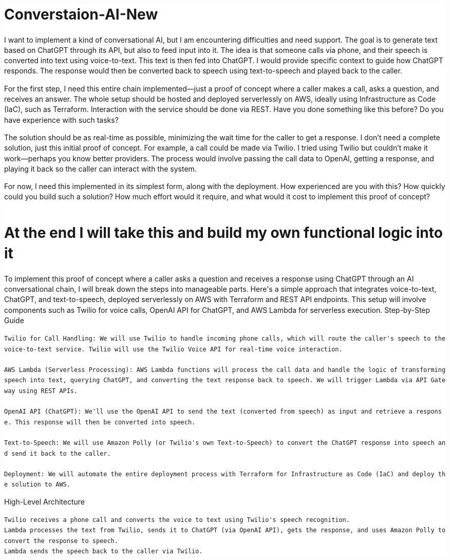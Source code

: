 # Converstaion-AI-New
 I want to implement a kind of conversational AI, but I am encountering difficulties and need support. The goal is to generate text based on ChatGPT through its API, but also to feed input into it. The idea is that someone calls via phone, and their speech is converted into text using voice-to-text. This text is then fed into ChatGPT. I would provide specific context to guide how ChatGPT responds. The response would then be converted back to speech using text-to-speech and played back to the caller.

For the first step, I need this entire chain implemented—just a proof of concept where a caller makes a call, asks a question, and receives an answer. The whole setup should be hosted and deployed serverlessly on AWS, ideally using Infrastructure as Code (IaC), such as Terraform. Interaction with the service should be done via REST. Have you done something like this before? Do you have experience with such tasks?

The solution should be as real-time as possible, minimizing the wait time for the caller to get a response. I don’t need a complete solution, just this initial proof of concept. For example, a call could be made via Twilio. I tried using Twilio but couldn’t make it work—perhaps you know better providers. The process would involve passing the call data to OpenAI, getting a response, and playing it back so the caller can interact with the system.

For now, I need this implemented in its simplest form, along with the deployment. How experienced are you with this? How quickly could you build such a solution? How much effort would it require, and what would it cost to implement this proof of concept?

At the end I will take this and build my own functional logic into it
======================
To implement this proof of concept where a caller asks a question and receives a response using ChatGPT through an AI conversational chain, I will break down the steps into manageable parts. Here's a simple approach that integrates voice-to-text, ChatGPT, and text-to-speech, deployed serverlessly on AWS with Terraform and REST API endpoints. This setup will involve components such as Twilio for voice calls, OpenAI API for ChatGPT, and AWS Lambda for serverless execution.
Step-by-Step Guide

    Twilio for Call Handling: We will use Twilio to handle incoming phone calls, which will route the caller's speech to the voice-to-text service. Twilio will use the Twilio Voice API for real-time voice interaction.

    AWS Lambda (Serverless Processing): AWS Lambda functions will process the call data and handle the logic of transforming speech into text, querying ChatGPT, and converting the text response back to speech. We will trigger Lambda via API Gateway using REST APIs.

    OpenAI API (ChatGPT): We'll use the OpenAI API to send the text (converted from speech) as input and retrieve a response. This response will then be converted into speech.

    Text-to-Speech: We will use Amazon Polly (or Twilio's own Text-to-Speech) to convert the ChatGPT response into speech and send it back to the caller.

    Deployment: We will automate the entire deployment process with Terraform for Infrastructure as Code (IaC) and deploy the solution to AWS.

High-Level Architecture

    Twilio receives a phone call and converts the voice to text using Twilio's speech recognition.
    Lambda processes the text from Twilio, sends it to ChatGPT (via OpenAI API), gets the response, and uses Amazon Polly to convert the response to speech.
    Lambda sends the speech back to the caller via Twilio.
